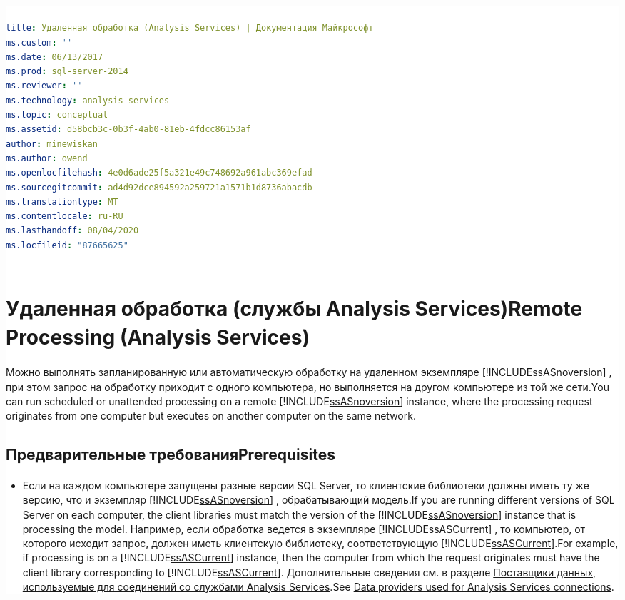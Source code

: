 ```yaml
---
title: Удаленная обработка (Analysis Services) | Документация Майкрософт
ms.custom: ''
ms.date: 06/13/2017
ms.prod: sql-server-2014
ms.reviewer: ''
ms.technology: analysis-services
ms.topic: conceptual
ms.assetid: d58bcb3c-0b3f-4ab0-81eb-4fdcc86153af
author: minewiskan
ms.author: owend
ms.openlocfilehash: 4e0d6ade25f5a321e49c748692a961abc369efad
ms.sourcegitcommit: ad4d92dce894592a259721a1571b1d8736abacdb
ms.translationtype: MT
ms.contentlocale: ru-RU
ms.lasthandoff: 08/04/2020
ms.locfileid: "87665625"
---
```

# <a name="remote-processing-analysis-services"></a><span data-ttu-id="499fa-102">Удаленная обработка (службы Analysis Services)</span><span class="sxs-lookup"><span data-stu-id="499fa-102">Remote Processing (Analysis Services)</span></span>
  <span data-ttu-id="499fa-103">Можно выполнять запланированную или автоматическую обработку на удаленном экземпляре [!INCLUDE[ssASnoversion](../../includes/ssasnoversion-md.md)] , при этом запрос на обработку приходит с одного компьютера, но выполняется на другом компьютере из той же сети.</span><span class="sxs-lookup"><span data-stu-id="499fa-103">You can run scheduled or unattended processing on a remote [!INCLUDE[ssASnoversion](../../includes/ssasnoversion-md.md)] instance, where the processing request originates from one computer but executes on another computer on the same network.</span></span>  
  
## <a name="prerequisites"></a><span data-ttu-id="499fa-104">Предварительные требования</span><span class="sxs-lookup"><span data-stu-id="499fa-104">Prerequisites</span></span>  
  
-   <span data-ttu-id="499fa-105">Если на каждом компьютере запущены разные версии SQL Server, то клиентские библиотеки должны иметь ту же версию, что и экземпляр [!INCLUDE[ssASnoversion](../../includes/ssasnoversion-md.md)] , обрабатывающий модель.</span><span class="sxs-lookup"><span data-stu-id="499fa-105">If you are running different versions of SQL Server on each computer, the client libraries must match the version of the [!INCLUDE[ssASnoversion](../../includes/ssasnoversion-md.md)] instance that is processing the model.</span></span> <span data-ttu-id="499fa-106">Например, если обработка ведется в экземпляре [!INCLUDE[ssASCurrent](../../includes/ssascurrent-md.md)] , то компьютер, от которого исходит запрос, должен иметь клиентскую библиотеку, соответствующую [!INCLUDE[ssASCurrent](../../includes/ssascurrent-md.md)].</span><span class="sxs-lookup"><span data-stu-id="499fa-106">For example, if processing is on a [!INCLUDE[ssASCurrent](../../includes/ssascurrent-md.md)] instance, then the computer from which the request originates must have the client library corresponding to [!INCLUDE[ssASCurrent](../../includes/ssascurrent-md.md)].</span></span> <span data-ttu-id="499fa-107">Дополнительные сведения см. в разделе [Поставщики данных, используемые для соединений со службами Analysis Services](../instances/data-providers-used-for-analysis-services-connections.md).</span><span class="sxs-lookup"><span data-stu-id="499fa-107">See [Data providers used for Analysis Services connections](../instances/data-providers-used-for-analysis-services-connections.md).</span></span>  
  